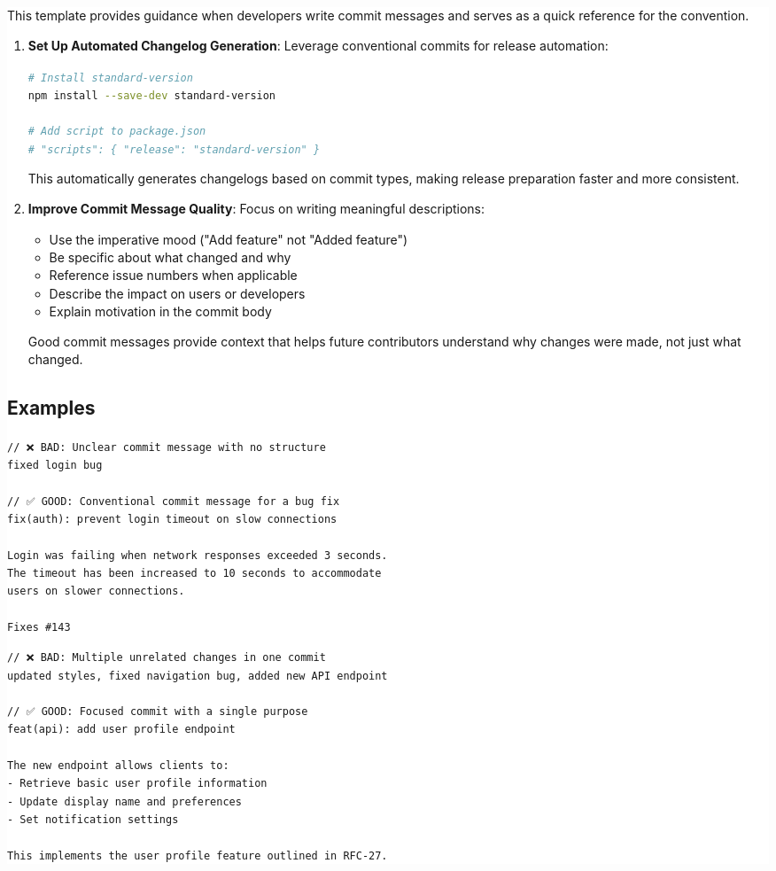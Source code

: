    This template provides guidance when developers write commit messages and serves as a
   quick reference for the convention.

1. **Set Up Automated Changelog Generation**: Leverage conventional commits for release
   automation:

   ```bash
   # Install standard-version
   npm install --save-dev standard-version

   # Add script to package.json
   # "scripts": { "release": "standard-version" }
   ```

   This automatically generates changelogs based on commit types, making release
   preparation faster and more consistent.

1. **Improve Commit Message Quality**: Focus on writing meaningful descriptions:

   - Use the imperative mood ("Add feature" not "Added feature")
   - Be specific about what changed and why
   - Reference issue numbers when applicable
   - Describe the impact on users or developers
   - Explain motivation in the commit body

   Good commit messages provide context that helps future contributors understand why
   changes were made, not just what changed.

## Examples

```
// ❌ BAD: Unclear commit message with no structure
fixed login bug

// ✅ GOOD: Conventional commit message for a bug fix
fix(auth): prevent login timeout on slow connections

Login was failing when network responses exceeded 3 seconds.
The timeout has been increased to 10 seconds to accommodate
users on slower connections.

Fixes #143
```

```
// ❌ BAD: Multiple unrelated changes in one commit
updated styles, fixed navigation bug, added new API endpoint

// ✅ GOOD: Focused commit with a single purpose
feat(api): add user profile endpoint

The new endpoint allows clients to:
- Retrieve basic user profile information
- Update display name and preferences
- Set notification settings

This implements the user profile feature outlined in RFC-27.
```
